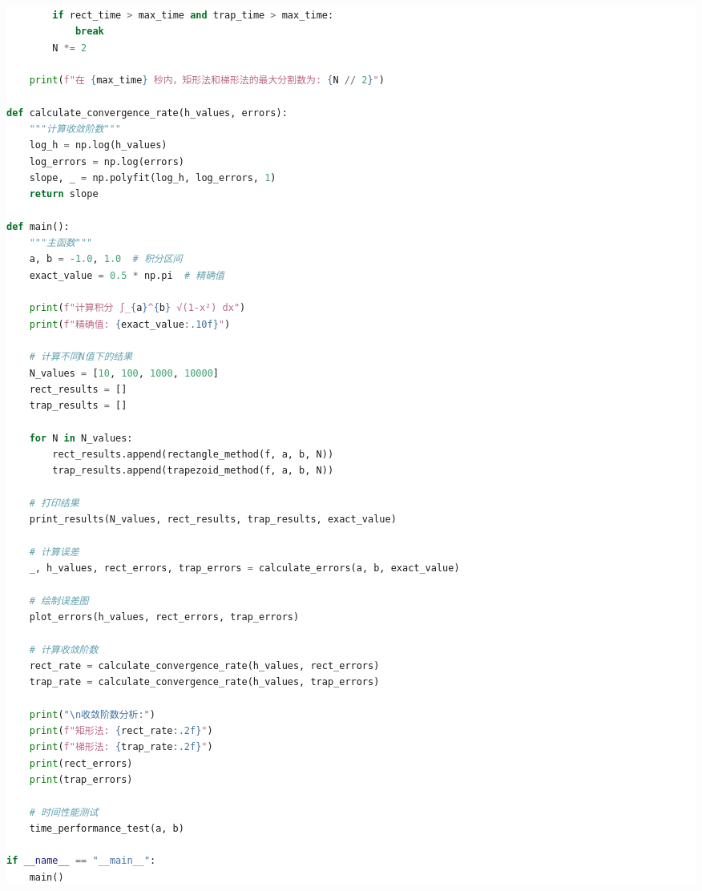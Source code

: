 ```python
        if rect_time > max_time and trap_time > max_time:
            break
        N *= 2
    
    print(f"在 {max_time} 秒内，矩形法和梯形法的最大分割数为: {N // 2}")

def calculate_convergence_rate(h_values, errors):
    """计算收敛阶数"""
    log_h = np.log(h_values)
    log_errors = np.log(errors)
    slope, _ = np.polyfit(log_h, log_errors, 1)
    return slope

def main():
    """主函数"""
    a, b = -1.0, 1.0  # 积分区间
    exact_value = 0.5 * np.pi  # 精确值
    
    print(f"计算积分 ∫_{a}^{b} √(1-x²) dx")
    print(f"精确值: {exact_value:.10f}")
    
    # 计算不同N值下的结果
    N_values = [10, 100, 1000, 10000]
    rect_results = []
    trap_results = []
    
    for N in N_values:
        rect_results.append(rectangle_method(f, a, b, N))
        trap_results.append(trapezoid_method(f, a, b, N))
    
    # 打印结果
    print_results(N_values, rect_results, trap_results, exact_value)
    
    # 计算误差
    _, h_values, rect_errors, trap_errors = calculate_errors(a, b, exact_value)
    
    # 绘制误差图
    plot_errors(h_values, rect_errors, trap_errors)
    
    # 计算收敛阶数
    rect_rate = calculate_convergence_rate(h_values, rect_errors)
    trap_rate = calculate_convergence_rate(h_values, trap_errors)
    
    print("\n收敛阶数分析:")
    print(f"矩形法: {rect_rate:.2f}")
    print(f"梯形法: {trap_rate:.2f}")
    print(rect_errors)
    print(trap_errors)
    
    # 时间性能测试
    time_performance_test(a, b)

if __name__ == "__main__":
    main()

